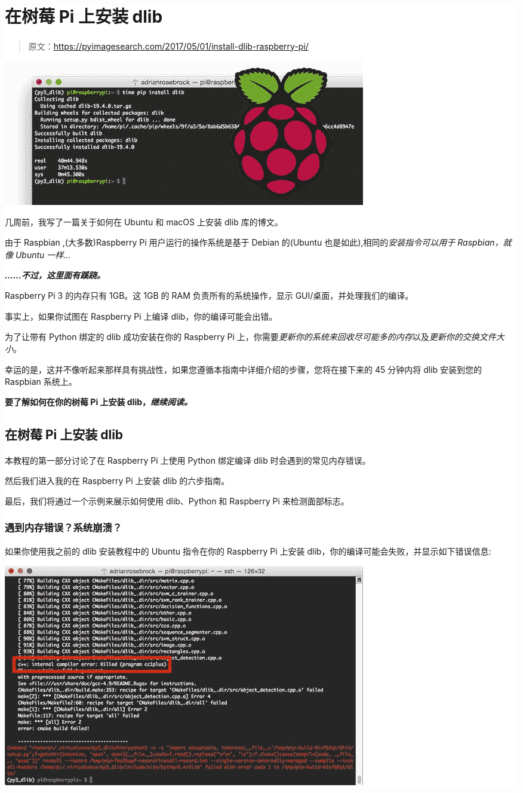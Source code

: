 # 在树莓 Pi 上安装 dlib

> 原文：<https://pyimagesearch.com/2017/05/01/install-dlib-raspberry-pi/>

![](img/3404f2913ee784895b1945744aa83bb6.png)

几周前，我写了一篇关于如何在 Ubuntu 和 macOS 上安装 dlib 库的博文。

由于 Raspbian ,(大多数)Raspberry Pi 用户运行的操作系统是基于 Debian 的(Ubuntu 也是如此),相同的*安装指令可以用于 Raspbian，就像 Ubuntu 一样…*

***……不过，这里面有蹊跷。***

Raspberry Pi 3 的内存只有 1GB。这 1GB 的 RAM 负责所有的系统操作，显示 GUI/桌面，并处理我们的编译。

事实上，如果你试图在 Raspberry Pi 上编译 dlib，你的编译可能会出错。

为了让带有 Python 绑定的 dlib 成功安装在你的 Raspberry Pi 上，你需要*更新你的系统来回收尽可能多的内存*以及*更新你的交换文件大小*。

幸运的是，这并不像听起来那样具有挑战性，如果您遵循本指南中详细介绍的步骤，您将在接下来的 45 分钟内将 dlib 安装到您的 Raspbian 系统上。

**要了解如何在你的树莓 Pi 上安装 dlib，*继续阅读。***

## 在树莓 Pi 上安装 dlib

本教程的第一部分讨论了在 Raspberry Pi 上使用 Python 绑定编译 dlib 时会遇到的常见内存错误。

然后我们进入我的在 Raspberry Pi 上安装 dlib 的六步指南。

最后，我们将通过一个示例来展示如何使用 dlib、Python 和 Raspberry Pi 来检测面部标志。

### 遇到内存错误？系统崩溃？

如果你使用我之前的 dlib 安装教程中的 Ubuntu 指令在你的 Raspberry Pi 上安装 dlib，你的编译可能会失败，并显示如下错误信息:

![](img/107cfb94bb91f0be921f1cbd5811a96f.png)
